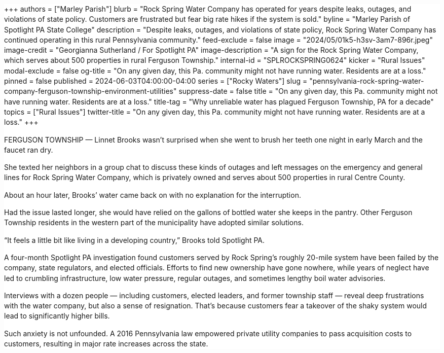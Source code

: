 +++
authors = ["Marley Parish"]
blurb = "Rock Spring Water Company has operated for years despite leaks, outages, and violations of state policy. Customers are frustrated but fear big rate hikes if the system is sold."
byline = "Marley Parish of Spotlight PA State College"
description = "Despite leaks, outages, and violations of state policy, Rock Spring Water Company has continued operating in this rural Pennsylvania community."
feed-exclude = false
image = "2024/05/01k5-h3sv-3am7-896r.jpeg"
image-credit = "Georgianna Sutherland / For Spotlight PA"
image-description = "A sign for the Rock Spring Water Company, which serves about 500 properties in rural Ferguson Township."
internal-id = "SPLROCKSPRING0624"
kicker = "Rural Issues"
modal-exclude = false
og-title = "On any given day, this Pa. community might not have running water. Residents are at a loss."
pinned = false
published = 2024-06-03T04:00:00-04:00
series = ["Rocky Waters"]
slug = "pennsylvania-rock-spring-water-company-ferguson-township-environment-utilities"
suppress-date = false
title = "On any given day, this Pa. community might not have running water. Residents are at a loss."
title-tag = "Why unreliable water has plagued Ferguson Township, PA for a decade"
topics = ["Rural Issues"]
twitter-title = "On any given day, this Pa. community might not have running water. Residents are at a loss."
+++

FERGUSON TOWNSHIP — Linnet Brooks wasn’t surprised when she went to brush her teeth one night in early March and the faucet ran dry.

She texted her neighbors in a group chat to discuss these kinds of outages and left messages on the emergency and general lines for Rock Spring Water Company, which is privately owned and serves about 500 properties in rural Centre County.

About an hour later, Brooks’ water came back on with no explanation for the interruption.

Had the issue lasted longer, she would have relied on the gallons of bottled water she keeps in the pantry. Other Ferguson Township residents in the western part of the municipality have adopted similar solutions.

“It feels a little bit like living in a developing country,” Brooks told Spotlight PA.

A four-month Spotlight PA investigation found customers served by Rock Spring’s roughly 20-mile system have been failed by the company, state regulators, and elected officials. Efforts to find new ownership have gone nowhere, while years of neglect have led to crumbling infrastructure, low water pressure, regular outages, and sometimes lengthy boil water advisories.

Interviews with a dozen people — including customers, elected leaders, and former township staff — reveal deep frustrations with the water company, but also a sense of resignation. That’s because customers fear a takeover of the shaky system would lead to significantly higher bills.

Such anxiety is not unfounded. A 2016 Pennsylvania law empowered private utility companies to pass acquisition costs to customers, resulting in major rate increases across the state.

